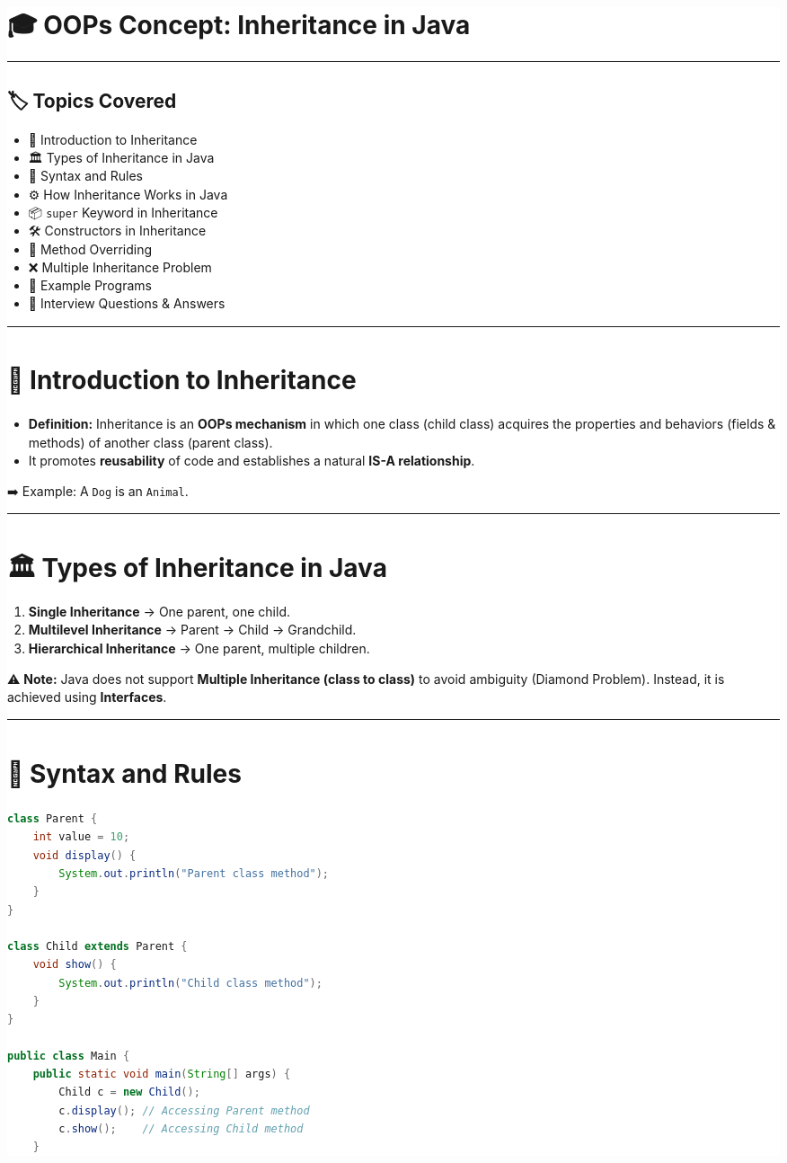 # 🎓 OOPs Concept: **Inheritance in Java**

---

## 🏷️ **Topics Covered**

- 🌟 Introduction to Inheritance
- 🏛️ Types of Inheritance in Java
- 🧩 Syntax and Rules
- ⚙️ How Inheritance Works in Java
- 📦 `super` Keyword in Inheritance
- 🛠️ Constructors in Inheritance
- 📜 Method Overriding
- ❌ Multiple Inheritance Problem
- 🧮 Example Programs
- 📝 Interview Questions & Answers

---

# 🌟 **Introduction to Inheritance**

- **Definition:** Inheritance is an **OOPs mechanism** in which one class (child class) acquires the properties and behaviors (fields & methods) of another class (parent class).
- It promotes **reusability** of code and establishes a natural **IS-A relationship**.

➡️ Example: A `Dog` is an `Animal`.

---

# 🏛️ **Types of Inheritance in Java**

1. **Single Inheritance** → One parent, one child.
2. **Multilevel Inheritance** → Parent → Child → Grandchild.
3. **Hierarchical Inheritance** → One parent, multiple children.

⚠️ **Note:** Java does not support **Multiple Inheritance (class to class)** to avoid ambiguity (Diamond Problem). Instead, it is achieved using **Interfaces**.

---

# 🧩 **Syntax and Rules**

```java
class Parent {
    int value = 10;
    void display() {
        System.out.println("Parent class method");
    }
}

class Child extends Parent {
    void show() {
        System.out.println("Child class method");
    }
}

public class Main {
    public static void main(String[] args) {
        Child c = new Child();
        c.display(); // Accessing Parent method
        c.show();    // Accessing Child method
    }
```